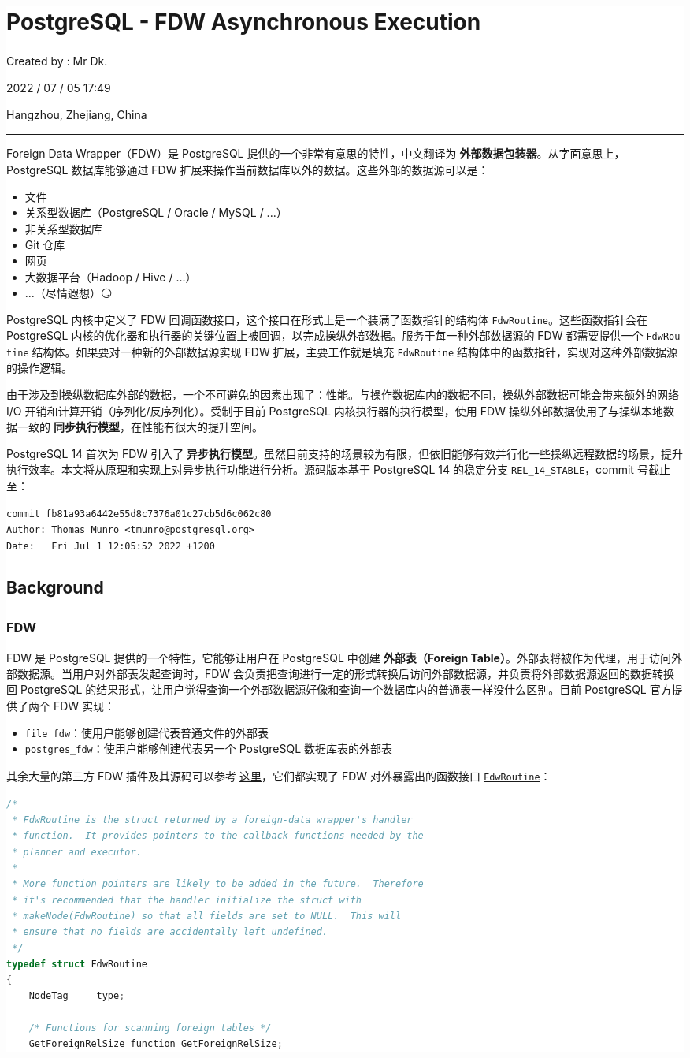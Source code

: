 # PostgreSQL - FDW Asynchronous Execution

Created by : Mr Dk.

2022 / 07 / 05 17:49

Hangzhou, Zhejiang, China

---

Foreign Data Wrapper（FDW）是 PostgreSQL 提供的一个非常有意思的特性，中文翻译为 **外部数据包装器**。从字面意思上，PostgreSQL 数据库能够通过 FDW 扩展来操作当前数据库以外的数据。这些外部的数据源可以是：

- 文件
- 关系型数据库（PostgreSQL / Oracle / MySQL / ...）
- 非关系型数据库
- Git 仓库
- 网页
- 大数据平台（Hadoop / Hive / ...）
- ...（尽情遐想）😏

PostgreSQL 内核中定义了 FDW 回调函数接口，这个接口在形式上是一个装满了函数指针的结构体 `FdwRoutine`。这些函数指针会在 PostgreSQL 内核的优化器和执行器的关键位置上被回调，以完成操纵外部数据。服务于每一种外部数据源的 FDW 都需要提供一个 `FdwRoutine` 结构体。如果要对一种新的外部数据源实现 FDW 扩展，主要工作就是填充 `FdwRoutine` 结构体中的函数指针，实现对这种外部数据源的操作逻辑。

由于涉及到操纵数据库外部的数据，一个不可避免的因素出现了：性能。与操作数据库内的数据不同，操纵外部数据可能会带来额外的网络 I/O 开销和计算开销（序列化/反序列化）。受制于目前 PostgreSQL 内核执行器的执行模型，使用 FDW 操纵外部数据使用了与操纵本地数据一致的 **同步执行模型**，在性能有很大的提升空间。

PostgreSQL 14 首次为 FDW 引入了 **异步执行模型**。虽然目前支持的场景较为有限，但依旧能够有效并行化一些操纵远程数据的场景，提升执行效率。本文将从原理和实现上对异步执行功能进行分析。源码版本基于 PostgreSQL 14 的稳定分支 `REL_14_STABLE`，commit 号截止至：

```
commit fb81a93a6442e55d8c7376a01c27cb5d6c062c80
Author: Thomas Munro <tmunro@postgresql.org>
Date:   Fri Jul 1 12:05:52 2022 +1200
```

## Background

### FDW

FDW 是 PostgreSQL 提供的一个特性，它能够让用户在 PostgreSQL 中创建 **外部表（Foreign Table）**。外部表将被作为代理，用于访问外部数据源。当用户对外部表发起查询时，FDW 会负责把查询进行一定的形式转换后访问外部数据源，并负责将外部数据源返回的数据转换回 PostgreSQL 的结果形式，让用户觉得查询一个外部数据源好像和查询一个数据库内的普通表一样没什么区别。目前 PostgreSQL 官方提供了两个 FDW 实现：

- `file_fdw`：使用户能够创建代表普通文件的外部表
- `postgres_fdw`：使用户能够创建代表另一个 PostgreSQL 数据库表的外部表

其余大量的第三方 FDW 插件及其源码可以参考 [这里](https://wiki.postgresql.org/wiki/Foreign_data_wrappers)，它们都实现了 FDW 对外暴露出的函数接口 [`FdwRoutine`](https://www.postgresql.org/docs/14/fdw-callbacks.html)：

```c
/*
 * FdwRoutine is the struct returned by a foreign-data wrapper's handler
 * function.  It provides pointers to the callback functions needed by the
 * planner and executor.
 *
 * More function pointers are likely to be added in the future.  Therefore
 * it's recommended that the handler initialize the struct with
 * makeNode(FdwRoutine) so that all fields are set to NULL.  This will
 * ensure that no fields are accidentally left undefined.
 */
typedef struct FdwRoutine
{
    NodeTag     type;

    /* Functions for scanning foreign tables */
    GetForeignRelSize_function GetForeignRelSize;
```